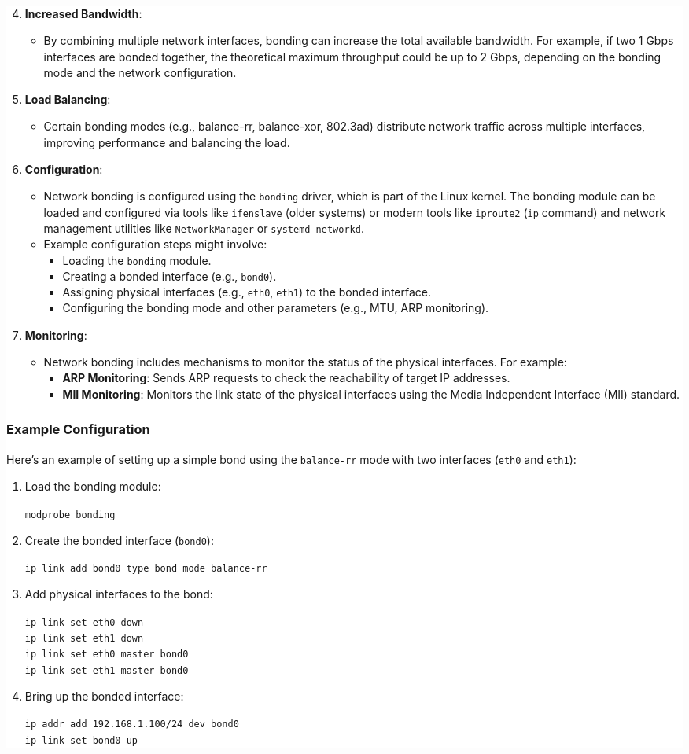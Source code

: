 4. **Increased Bandwidth**:

   - By combining multiple network interfaces, bonding can increase the total available bandwidth. For example, if two 1 Gbps interfaces are bonded together, the theoretical maximum throughput could be up to 2 Gbps, depending on the bonding mode and the network configuration.

5. **Load Balancing**:

   - Certain bonding modes (e.g., balance-rr, balance-xor, 802.3ad) distribute network traffic across multiple interfaces, improving performance and balancing the load.

6. **Configuration**:

   - Network bonding is configured using the `bonding` driver, which is part of the Linux kernel. The bonding module can be loaded and configured via tools like `ifenslave` (older systems) or modern tools like `iproute2` (`ip` command) and network management utilities like `NetworkManager` or `systemd-networkd`.
   - Example configuration steps might involve:
     - Loading the `bonding` module.
     - Creating a bonded interface (e.g., `bond0`).
     - Assigning physical interfaces (e.g., `eth0`, `eth1`) to the bonded interface.
     - Configuring the bonding mode and other parameters (e.g., MTU, ARP monitoring).

7. **Monitoring**:
   - Network bonding includes mechanisms to monitor the status of the physical interfaces. For example:
     - **ARP Monitoring**: Sends ARP requests to check the reachability of target IP addresses.
     - **MII Monitoring**: Monitors the link state of the physical interfaces using the Media Independent Interface (MII) standard.

### Example Configuration

Here’s an example of setting up a simple bond using the `balance-rr` mode with two interfaces (`eth0` and `eth1`):

1. Load the bonding module:

   ```bash
   modprobe bonding
   ```

2. Create the bonded interface (`bond0`):

   ```bash
   ip link add bond0 type bond mode balance-rr
   ```

3. Add physical interfaces to the bond:

   ```bash
   ip link set eth0 down
   ip link set eth1 down
   ip link set eth0 master bond0
   ip link set eth1 master bond0
   ```

4. Bring up the bonded interface:

   ```bash
   ip addr add 192.168.1.100/24 dev bond0
   ip link set bond0 up
   ```

